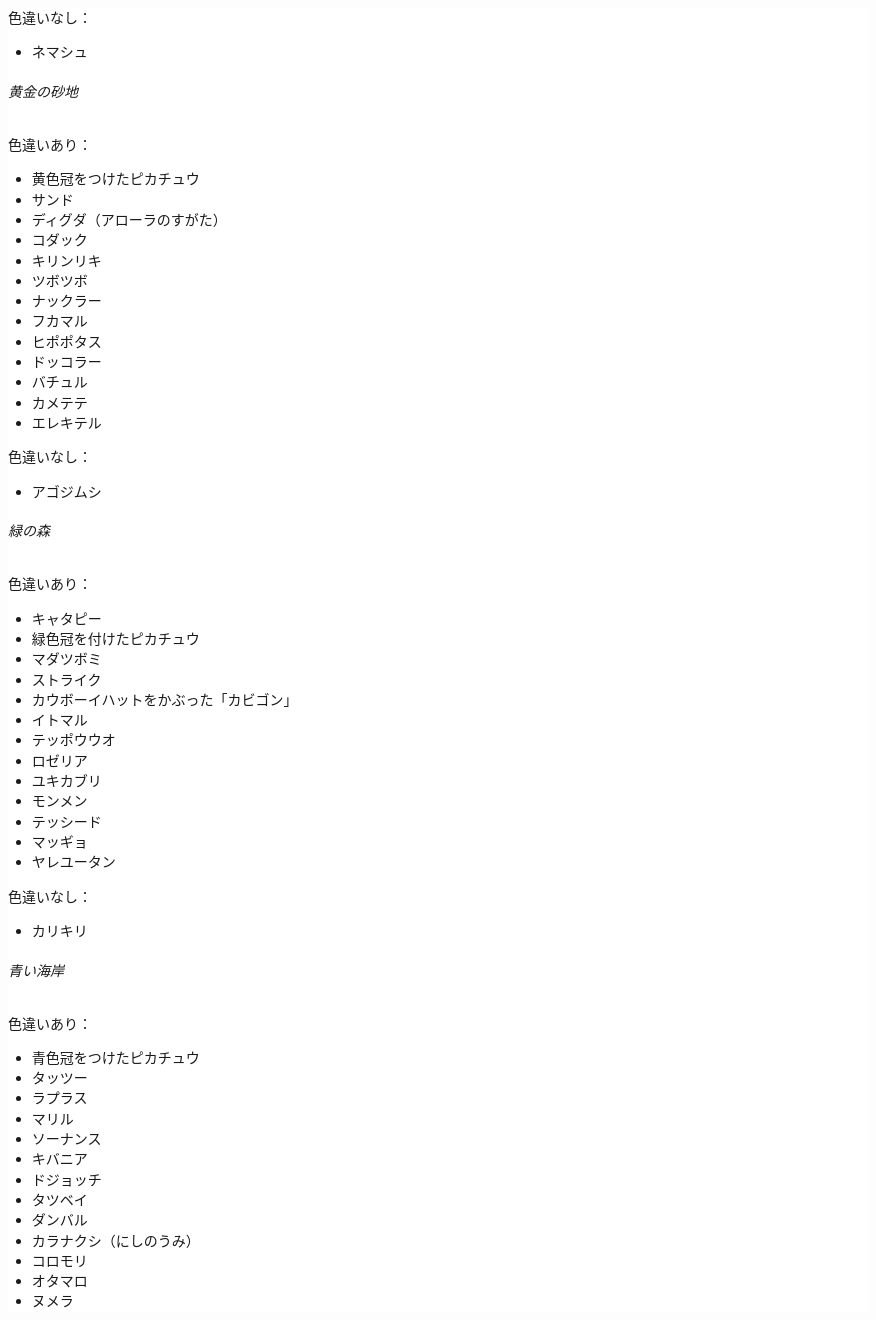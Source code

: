 色違いなし：

- ネマシュ

###### 黄金の砂地

色違いあり：

- 黄色冠をつけたピカチュウ
- サンド
- ディグダ（アローラのすがた）
- コダック
- キリンリキ
- ツボツボ
- ナックラー
- フカマル
- ヒポポタス
- ドッコラー
- バチュル
- カメテテ
- エレキテル

色違いなし：

- アゴジムシ

###### 緑の森

色違いあり：

- キャタピー
- 緑色冠を付けたピカチュウ
- マダツボミ
- ストライク
- カウボーイハットをかぶった「カビゴン」
- イトマル
- テッポウウオ
- ロゼリア
- ユキカブリ
- モンメン
- テッシード
- マッギョ
- ヤレユータン

色違いなし：

- カリキリ

###### 青い海岸

色違いあり：

- 青色冠をつけたピカチュウ
- タッツー
- ラプラス
- マリル
- ソーナンス
- キバニア
- ドジョッチ
- タツベイ
- ダンバル
- カラナクシ（にしのうみ）
- コロモリ
- オタマロ
- ヌメラ
